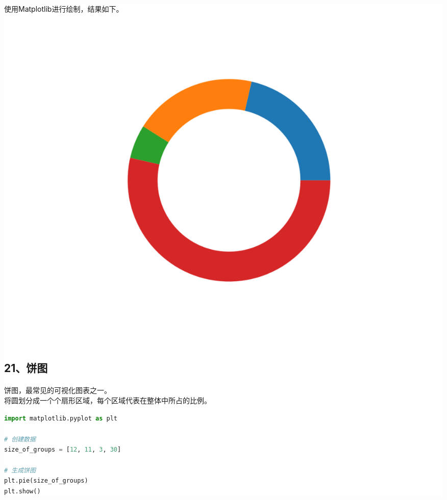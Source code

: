使用Matplotlib进行绘制，结果如下。<br />![2021-09-12-21-32-26-567059.png](./img/1631455215824-0a0a0e1f-718a-4829-b172-8171c81eb441.png)
<a name="SauB3"></a>
## 21、饼图
饼图，最常见的可视化图表之一。<br />将圆划分成一个个扇形区域，每个区域代表在整体中所占的比例。
```python
import matplotlib.pyplot as plt

# 创建数据
size_of_groups = [12, 11, 3, 30]

# 生成饼图
plt.pie(size_of_groups)
plt.show()
```